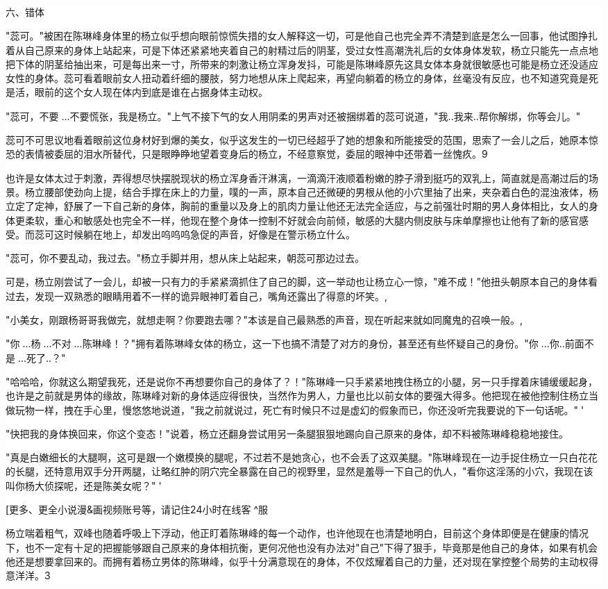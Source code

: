 

六、错体





"蕊可。"被困在陈琳峰身体里的杨立似乎想向眼前惊慌失措的女人解释这一切，可是他自己也完全弄不清楚到底是怎么一回事，他试图挣扎着从自己原来的身体上站起来，可是下体还紧紧地夹着自己的射精过后的阴茎，受过女性高潮洗礼后的女体身体发软，杨立只能先一点点地把下体的阴茎给抽出来，可是每出来一寸，所带来的刺激让杨立浑身发抖，可能是陈琳峰原先这具女体本身就很敏感也可能是杨立还没适应女性的身体。蕊可看着眼前女人扭动着纤细的腰肢，努力地想从床上爬起来，再望向躺着的杨立的身体，丝毫没有反应，也不知道究竟是死是活，眼前的这个女人现在体内到底是谁在占据身体主动权。





"蕊可，不要 ...不要慌张，我是杨立。"上气不接下气的女人用阴柔的男声对还被捆绑着的蕊可说道，"我..我来..帮你解绑，你等会儿。"



蕊可不可思议地看着眼前这位身材好到爆的美女，似乎这发生的一切已经超乎了她的想象和所能接受的范围，思索了一会儿之后，她原本惊恐的表情被委屈的泪水所替代，只是眼睁睁地望着变身后的杨立，不经意察觉，委屈的眼神中还带着一丝愧疚。9



也许是女体太过于刺激，弄得想尽快摆脱现状的杨立浑身香汗淋漓，一滴滴汗液顺着粉嫩的脖子滑到挺巧的双乳上，简直就是高潮过后的场景。杨立腰部使劲向上提，结合手撑在床上的力量，噗的一声，原本自己还微硬的男根从他的小穴里抽了出来，夹杂着白色的混浊液体，杨立定了定神，舒展了一下自己新的身体，胸前的重量以及身上的肌肉力量让他还无法完全适应，与之前强壮时期的男人身体相比，女人的身体更柔软，重心和敏感处也完全不一样，他现在整个身体一控制不好就会向前倾，敏感的大腿内侧皮肤与床单摩擦也让他有了新的感官感受。而蕊可这时候躺在地上，却发出呜呜呜急促的声音，好像是在警示杨立什么。





"蕊可，你不要乱动，我过去。"杨立手脚并用，想从床上站起来，朝蕊可那边过去。



可是，杨立刚尝试了一会儿，却被一只有力的手紧紧滴抓住了自己的脚，这一举动也让杨立心一惊，"难不成！"他扭头朝原本自己的身体看过去，发现一双熟悉的眼睛用着不一样的诡异眼神盯着自己，嘴角还露出了得意的坏笑。,





"小美女，刚跟杨哥哥我做完，就想走啊？你要跑去哪？"本该是自己最熟悉的声音，现在听起来就如同魔鬼的召唤一般。,





"你 ...杨 ...不对 ...陈琳峰！？"拥有着陈琳峰女体的杨立，这一下也搞不清楚了对方的身份，甚至还有些怀疑自己的身份。"你 ...你..前面不是 ...死了..？"



"哈哈哈，你就这么期望我死，还是说你不再想要你自己的身体了？！"陈琳峰一只手紧紧地拽住杨立的小腿，另一只手撑着床铺缓缓起身，也许是之前就是男体的缘故，陈琳峰对新的身体适应得很快，当然作为男人，力量也比以前女体的要强大得多。他把现在被他控制住杨立当做玩物一样，拽在手心里，慢悠悠地说道，"我之前就说过，死亡有时候只不过是虚幻的假象而已，你还没听完我要说的下一句话呢。" '



"快把我的身体换回来，你这个变态！"说着，杨立还翻身尝试用另一条腿狠狠地踢向自己原来的身体，却不料被陈琳峰稳稳地接住。



"真是白嫩细长的大腿啊，这可是跟一个嫩模换的腿呢，不过若不是她贪心，也不会丢了这双美腿。"陈琳峰现在一边手捉住杨立一只白花花的长腿，还特意用双手分开两腿，让略红肿的阴穴完全暴露在自己的视野里，显然是羞辱一下自己的仇人，"看你这淫荡的小穴，我现在该叫你杨大侦探呢，还是陈美女呢？" '



 [更多、更全小说漫&画视频账号等，请记住24小时在线客 ^服



杨立喘着粗气，双峰也随着呼吸上下浮动，他正盯着陈琳峰的每一个动作，也许他现在也清楚地明白，目前这个身体即便是在健康的情况下，也不一定有十足的把握能够跟自己原来的身体相抗衡，更何况他也没有办法对"自己"下得了狠手，毕竟那是他自己的身体，如果有机会他还是想要拿回来的。而拥有着杨立男体的陈琳峰，似乎十分满意现在的身体，不仅炫耀着自己的力量，还对现在掌控整个局势的主动权得意洋洋。3
